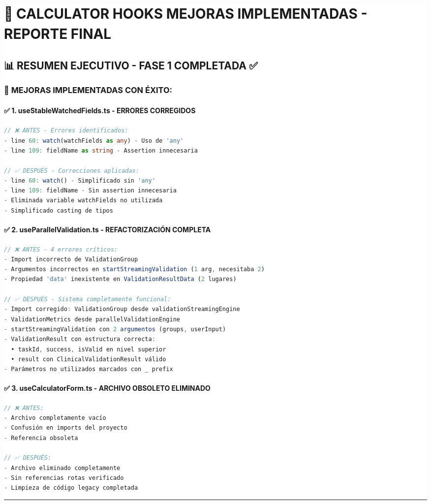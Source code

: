 # 🚀 CALCULATOR HOOKS MEJORAS IMPLEMENTADAS - REPORTE FINAL

## 📊 RESUMEN EJECUTIVO - FASE 1 COMPLETADA ✅

### 🎯 **MEJORAS IMPLEMENTADAS CON ÉXITO:**

#### ✅ **1. useStableWatchedFields.ts - ERRORES CORREGIDOS**
```typescript
// ❌ ANTES - Errores identificados:
- line 60: watch(watchFields as any) - Uso de 'any'
- line 109: fieldName as string - Assertion innecesaria

// ✅ DESPUÉS - Correcciones aplicadas:
- line 60: watch() - Simplificado sin 'any'
- line 109: fieldName - Sin assertion innecesaria
- Eliminada variable watchFields no utilizada
- Simplificado casting de tipos
```

#### ✅ **2. useParallelValidation.ts - REFACTORIZACIÓN COMPLETA**
```typescript
// ❌ ANTES - 4 errores críticos:
- Import incorrecto de ValidationGroup
- Argumentos incorrectos en startStreamingValidation (1 arg, necesitaba 2)
- Propiedad 'data' inexistente en ValidationResultData (2 lugares)

// ✅ DESPUÉS - Sistema completamente funcional:
- Import corregido: ValidationGroup desde validationStreamingEngine
- ValidationMetrics desde parallelValidationEngine
- startStreamingValidation con 2 argumentos (groups, userInput)
- ValidationResult con estructura correcta:
  • taskId, success, isValid en nivel superior
  • result con ClinicalValidationResult válido
- Parámetros no utilizados marcados con _ prefix
```

#### ✅ **3. useCalculatorForm.ts - ARCHIVO OBSOLETO ELIMINADO**
```typescript
// ❌ ANTES:
- Archivo completamente vacío
- Confusión en imports del proyecto
- Referencia obsoleta

// ✅ DESPUÉS:
- Archivo eliminado completamente
- Sin referencias rotas verificado
- Limpieza de código legacy completada
```

---